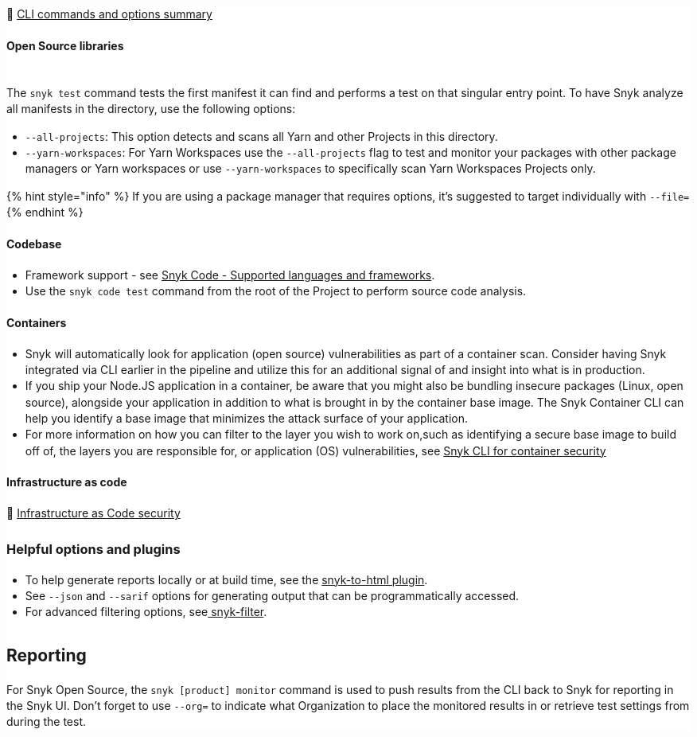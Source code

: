:link: [CLI commands and options summary](../../../snyk-cli/cli-commands-and-options-summary.md)

#### Open Source libraries

\
The `snyk test` command tests the first manifest it can find and performs a test on that singular entry point. To have Snyk analyze all manifests in the directory, use the following options:

* `--all-projects`: This option detects and scans all Yarn and other Projects in this directory.
* `--yarn-workspaces`: For Yarn Workspaces use the `--all-projects` flag to test and monitor your packages with other package managers or Yarn workspaces or use `--yarn-workspaces` to specifically scan Yarn Workspaces Projects only.

{% hint style="info" %}
If you are using a package manager that requires options, it’s suggested to target individually with `--file=`
{% endhint %}

#### Codebase

* Framework support - see [Snyk Code - Supported languages and frameworks](../../snyk-code/snyk-code-language-and-framework-support.md).
* Use the `snyk code test` command from the root of the Project to perform source code analysis.

#### Containers

* Snyk will automatically look for application (open source) vulnerabilities as part of a container scan. Consider having Snyk integrated via CLI earlier in the pipeline and utilize this for an additional signal of and insight into what is in production.
* If you ship your Node.JS application in a container, be aware that you might also be bundling insecure packages (Linux, open source), alongside your application in addition to what is brought in by the container base image. The Snyk Container CLI can help you identify a base image that minimizes the attack surface of your application.
* For more information on how you can filter to the layer you wish to work on,such as identifying a secure base image to build off of, the layers you are responsible for, or application (OS) vulnerabilities, see [Snyk CLI for container security](../../../scan-containers/snyk-cli-for-container-security/)

#### Infrastructure as code

:link: [Infrastructure as Code security](https://snyk.io/product/infrastructure-as-code-security/)

### **Helpful options and plugins**

* To help generate reports locally or at build time, see the [snyk-to-html plugin](../../snyk-code/cli-for-snyk-code/displaying-the-cli-results-in-an-html-format-using-the-snyk-to-html-feature/).
* See `--json` and `--sarif` options for generating output that can be programmatically accessed.
* For advanced filtering options, see[ snyk-filter](../../../snyk-api-info/other-tools/tool-snyk-filter.md).

## Reporting

For Snyk Open Source, the `snyk [product] monitor` command is used to push results from the CLI back to Snyk for reporting in the Snyk UI. Don’t forget to use `--org=` to indicate what Organization to place the monitored results in or retrieve test settings from during the test.
